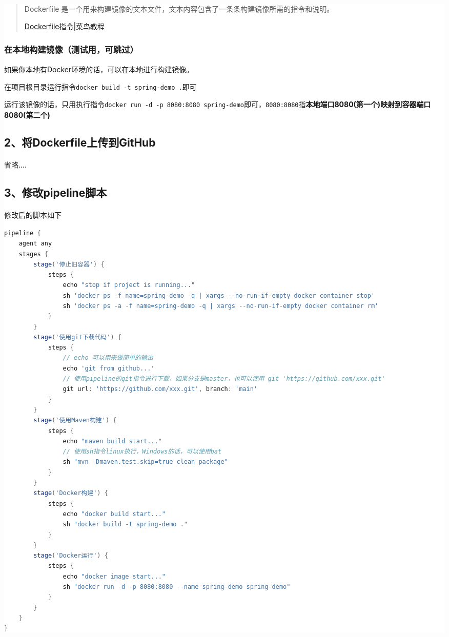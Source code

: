 > Dockerfile 是一个用来构建镜像的文本文件，文本内容包含了一条条构建镜像所需的指令和说明。
>
> [Dockerfile指令|菜鸟教程](https://www.runoob.com/docker/docker-dockerfile.html)

### 在本地构建镜像（测试用，可跳过）

如果你本地有Docker环境的话，可以在本地进行构建镜像。

在项目根目录运行指令`docker build -t spring-demo .`即可

运行该镜像的话，只用执行指令`docker run -d -p 8080:8080 spring-demo`即可，`8080:8080`指**本地端口8080(第一个)映射到容器端口8080(第二个)**

## 2、将Dockerfile上传到GitHub

省略....

## 3、修改pipeline脚本

修改后的脚本如下

```groovy
pipeline {
    agent any
    stages {
        stage('停止旧容器') {
            steps {
                echo "stop if project is running..."
                sh 'docker ps -f name=spring-demo -q | xargs --no-run-if-empty docker container stop'
                sh 'docker ps -a -f name=spring-demo -q | xargs --no-run-if-empty docker container rm'
            }
        }
        stage('使用git下载代码') {
            steps {
                // echo 可以用来做简单的输出
                echo 'git from github...'
                // 使用pipeline的git指令进行下载，如果分支是master，也可以使用 git 'https://github.com/xxx.git'
                git url: 'https://github.com/xxx.git', branch: 'main'
            }
        }
        stage('使用Maven构建') {
            steps {
                echo "maven build start..."
                // 使用sh指令linux执行，Windows的话，可以使用bat
                sh "mvn -Dmaven.test.skip=true clean package"
            }
        }
        stage('Docker构建') {
            steps {
                echo "docker build start..."
                sh "docker build -t spring-demo ."
            }
        }
        stage('Docker运行') {
            steps {
                echo "docker image start..."
                sh "docker run -d -p 8080:8080 --name spring-demo spring-demo"
            }
        }
    }
}
```
